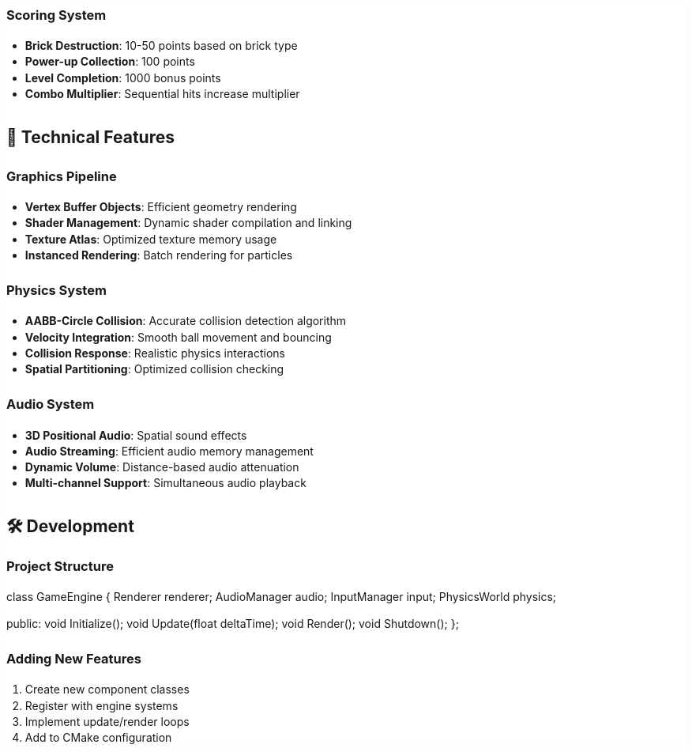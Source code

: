 ### Scoring System
- **Brick Destruction**: 10-50 points based on brick type
- **Power-up Collection**: 100 points
- **Level Completion**: 1000 bonus points
- **Combo Multiplier**: Sequential hits increase multiplier

## 🔧 Technical Features

### Graphics Pipeline
- **Vertex Buffer Objects**: Efficient geometry rendering
- **Shader Management**: Dynamic shader compilation and linking
- **Texture Atlas**: Optimized texture memory usage
- **Instanced Rendering**: Batch rendering for particles

### Physics System
- **AABB-Circle Collision**: Accurate collision detection algorithm
- **Velocity Integration**: Smooth ball movement and bouncing
- **Collision Response**: Realistic physics interactions
- **Spatial Partitioning**: Optimized collision checking

### Audio System
- **3D Positional Audio**: Spatial sound effects
- **Audio Streaming**: Efficient audio memory management
- **Dynamic Volume**: Distance-based audio attenuation
- **Multi-channel Support**: Simultaneous audio playback

## 🛠️ Development

### Project Structure
class GameEngine {
Renderer renderer;
AudioManager audio;
InputManager input;
PhysicsWorld physics;

public:
void Initialize();
void Update(float deltaTime);
void Render();
void Shutdown();
};


### Adding New Features
1. Create new component classes
2. Register with engine systems
3. Implement update/render loops
4. Add to CMake configuration
